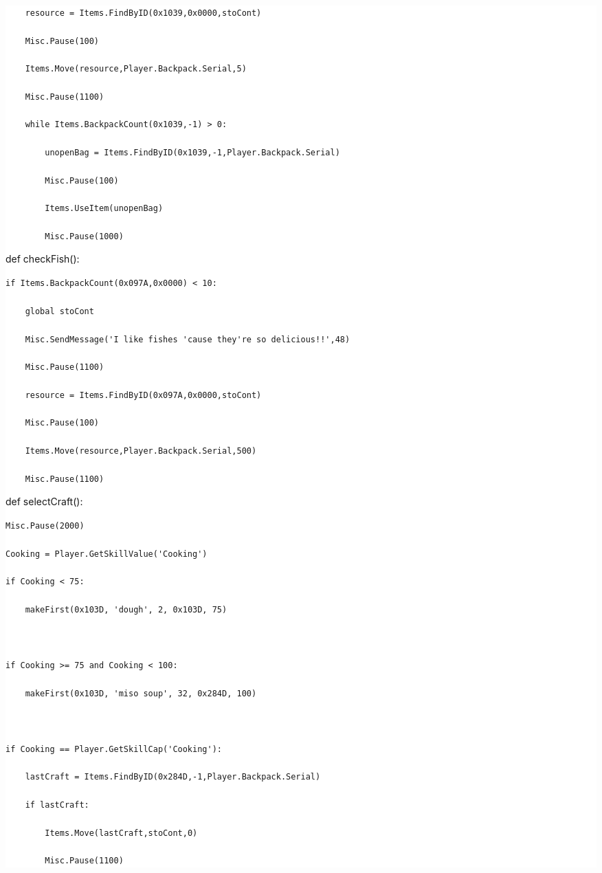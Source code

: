         resource = Items.FindByID(0x1039,0x0000,stoCont)

        Misc.Pause(100)

        Items.Move(resource,Player.Backpack.Serial,5)

        Misc.Pause(1100)

        while Items.BackpackCount(0x1039,-1) > 0:

            unopenBag = Items.FindByID(0x1039,-1,Player.Backpack.Serial)

            Misc.Pause(100)

            Items.UseItem(unopenBag)

            Misc.Pause(1000)

        

def checkFish():

    if Items.BackpackCount(0x097A,0x0000) < 10:

        global stoCont

        Misc.SendMessage('I like fishes 'cause they're so delicious!!',48)

        Misc.Pause(1100)

        resource = Items.FindByID(0x097A,0x0000,stoCont)

        Misc.Pause(100)

        Items.Move(resource,Player.Backpack.Serial,500)

        Misc.Pause(1100)        

                

def selectCraft():

    Misc.Pause(2000)

    Cooking = Player.GetSkillValue('Cooking')

    if Cooking < 75:

        makeFirst(0x103D, 'dough', 2, 0x103D, 75)

        

    if Cooking >= 75 and Cooking < 100:

        makeFirst(0x103D, 'miso soup', 32, 0x284D, 100)    



    if Cooking == Player.GetSkillCap('Cooking'):

        lastCraft = Items.FindByID(0x284D,-1,Player.Backpack.Serial)

        if lastCraft:

            Items.Move(lastCraft,stoCont,0)

            Misc.Pause(1100)
